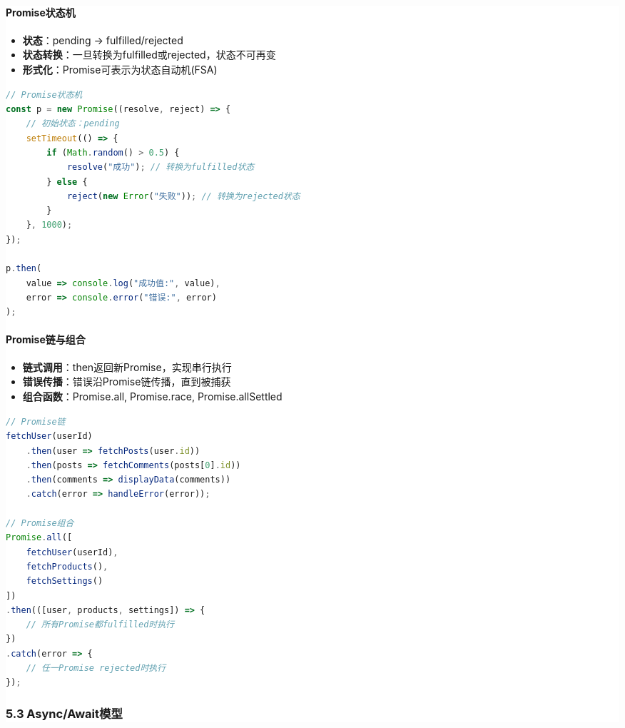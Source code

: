 #### Promise状态机

- **状态**：pending → fulfilled/rejected
- **状态转换**：一旦转换为fulfilled或rejected，状态不可再变
- **形式化**：Promise可表示为状态自动机(FSA)

```javascript
// Promise状态机
const p = new Promise((resolve, reject) => {
    // 初始状态：pending
    setTimeout(() => {
        if (Math.random() > 0.5) {
            resolve("成功"); // 转换为fulfilled状态
        } else {
            reject(new Error("失败")); // 转换为rejected状态
        }
    }, 1000);
});

p.then(
    value => console.log("成功值:", value),
    error => console.error("错误:", error)
);
```

#### Promise链与组合

- **链式调用**：then返回新Promise，实现串行执行
- **错误传播**：错误沿Promise链传播，直到被捕获
- **组合函数**：Promise.all, Promise.race, Promise.allSettled

```javascript
// Promise链
fetchUser(userId)
    .then(user => fetchPosts(user.id))
    .then(posts => fetchComments(posts[0].id))
    .then(comments => displayData(comments))
    .catch(error => handleError(error));

// Promise组合
Promise.all([
    fetchUser(userId),
    fetchProducts(),
    fetchSettings()
])
.then(([user, products, settings]) => {
    // 所有Promise都fulfilled时执行
})
.catch(error => {
    // 任一Promise rejected时执行
});
```

### 5.3 Async/Await模型
